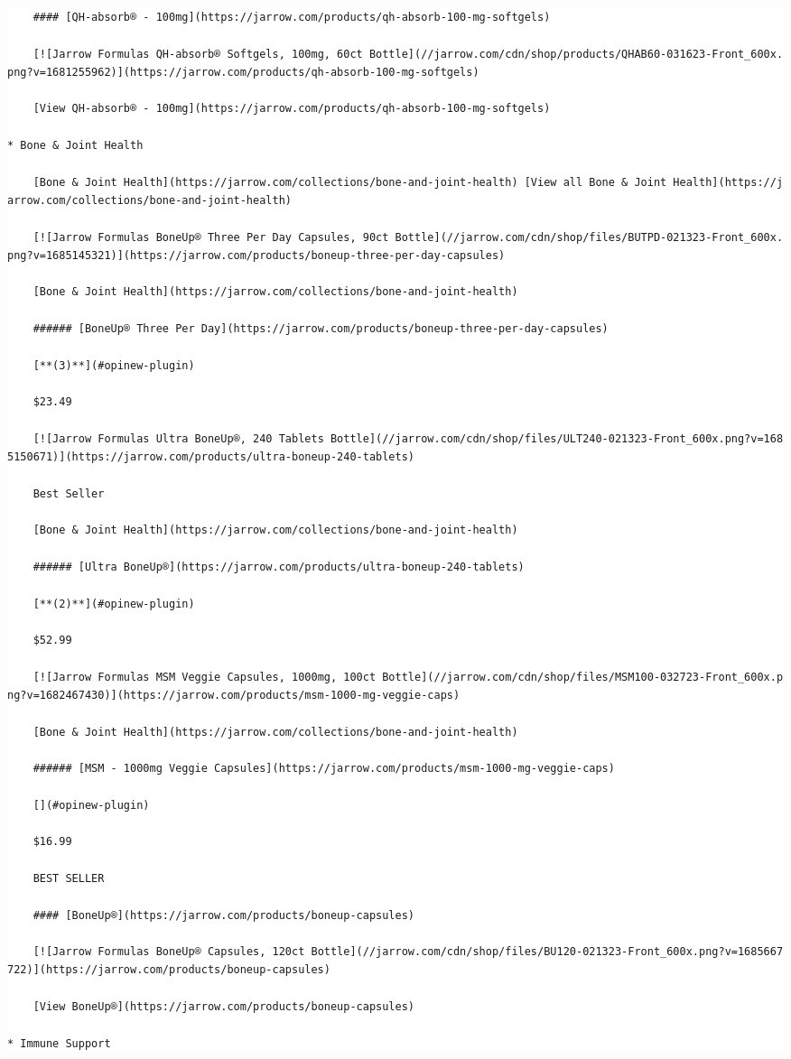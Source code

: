         #### [QH-absorb® - 100mg](https://jarrow.com/products/qh-absorb-100-mg-softgels)
        
        [![Jarrow Formulas QH-absorb® Softgels, 100mg, 60ct Bottle](//jarrow.com/cdn/shop/products/QHAB60-031623-Front_600x.png?v=1681255962)](https://jarrow.com/products/qh-absorb-100-mg-softgels)
        
        [View QH-absorb® - 100mg](https://jarrow.com/products/qh-absorb-100-mg-softgels)
        
    * Bone & Joint Health
        
        [Bone & Joint Health](https://jarrow.com/collections/bone-and-joint-health) [View all Bone & Joint Health](https://jarrow.com/collections/bone-and-joint-health)
        
        [![Jarrow Formulas BoneUp® Three Per Day Capsules, 90ct Bottle](//jarrow.com/cdn/shop/files/BUTPD-021323-Front_600x.png?v=1685145321)](https://jarrow.com/products/boneup-three-per-day-capsules)
        
        [Bone & Joint Health](https://jarrow.com/collections/bone-and-joint-health)
        
        ###### [BoneUp® Three Per Day](https://jarrow.com/products/boneup-three-per-day-capsules)
        
        [**(3)**](#opinew-plugin)
        
        $23.49
        
        [![Jarrow Formulas Ultra BoneUp®, 240 Tablets Bottle](//jarrow.com/cdn/shop/files/ULT240-021323-Front_600x.png?v=1685150671)](https://jarrow.com/products/ultra-boneup-240-tablets)
        
        Best Seller
        
        [Bone & Joint Health](https://jarrow.com/collections/bone-and-joint-health)
        
        ###### [Ultra BoneUp®](https://jarrow.com/products/ultra-boneup-240-tablets)
        
        [**(2)**](#opinew-plugin)
        
        $52.99
        
        [![Jarrow Formulas MSM Veggie Capsules, 1000mg, 100ct Bottle](//jarrow.com/cdn/shop/files/MSM100-032723-Front_600x.png?v=1682467430)](https://jarrow.com/products/msm-1000-mg-veggie-caps)
        
        [Bone & Joint Health](https://jarrow.com/collections/bone-and-joint-health)
        
        ###### [MSM - 1000mg Veggie Capsules](https://jarrow.com/products/msm-1000-mg-veggie-caps)
        
        [](#opinew-plugin)
        
        $16.99
        
        BEST SELLER
        
        #### [BoneUp®](https://jarrow.com/products/boneup-capsules)
        
        [![Jarrow Formulas BoneUp® Capsules, 120ct Bottle](//jarrow.com/cdn/shop/files/BU120-021323-Front_600x.png?v=1685667722)](https://jarrow.com/products/boneup-capsules)
        
        [View BoneUp®](https://jarrow.com/products/boneup-capsules)
        
    * Immune Support
        